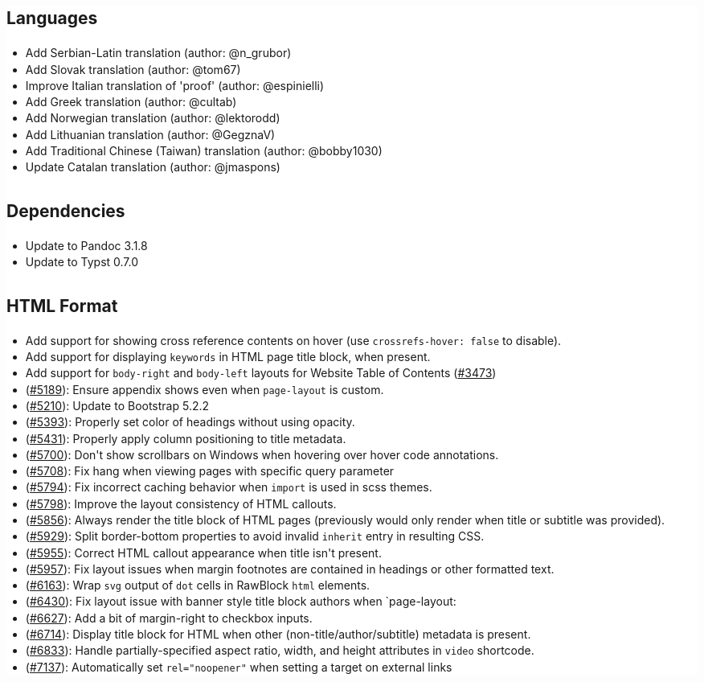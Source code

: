 ## Languages

- Add Serbian-Latin translation (author: @n_grubor)
- Add Slovak translation (author: @tom67)
- Improve Italian translation of 'proof' (author: @espinielli)
- Add Greek translation (author: @cultab)
- Add Norwegian translation (author: @lektorodd)
- Add Lithuanian translation (author: @GegznaV)
- Add Traditional Chinese (Taiwan) translation (author: @bobby1030)
- Update Catalan translation (author: @jmaspons)

## Dependencies

- Update to Pandoc 3.1.8
- Update to Typst 0.7.0

## HTML Format

- Add support for showing cross reference contents on hover (use `crossrefs-hover: false` to disable).
- Add support for displaying `keywords` in HTML page title block, when present.
- Add support for `body-right` and `body-left` layouts for Website Table of Contents ([#3473](https://github.com/quarto-dev/quarto-cli/issues/3473))
- ([#5189](https://github.com/quarto-dev/quarto-cli/issues/5189)): Ensure appendix shows even when `page-layout` is custom.
- ([#5210](https://github.com/quarto-dev/quarto-cli/issues/5210)): Update to Bootstrap 5.2.2
- ([#5393](https://github.com/quarto-dev/quarto-cli/issues/5393)): Properly set color of headings without using opacity.
- ([#5431](https://github.com/quarto-dev/quarto-cli/issues/5431)): Properly apply column positioning to title metadata.
- ([#5700](https://github.com/quarto-dev/quarto-cli/issues/5700)): Don't show scrollbars on Windows when hovering over hover code annotations.
- ([#5708](https://github.com/quarto-dev/quarto-cli/issues/5708)): Fix hang when viewing pages with specific query parameter
- ([#5794](https://github.com/quarto-dev/quarto-cli/issues/5794)): Fix incorrect caching behavior when `import` is used in scss themes.
- ([#5798](https://github.com/quarto-dev/quarto-cli/issues/5798)): Improve the layout consistency of HTML callouts.
- ([#5856](https://github.com/quarto-dev/quarto-cli/issues/5856)): Always render the title block of HTML pages (previously would only render when title or subtitle was provided).
- ([#5929](https://github.com/quarto-dev/quarto-cli/issues/5929)): Split border-bottom properties to avoid invalid `inherit` entry in resulting CSS.
- ([#5955](https://github.com/quarto-dev/quarto-cli/issues/5955)): Correct HTML callout appearance when title isn't present.
- ([#5957](https://github.com/quarto-dev/quarto-cli/issues/5957)): Fix layout issues when margin footnotes are contained in headings or other formatted text.
- ([#6163](https://github.com/quarto-dev/quarto-cli/issues/6163)): Wrap `svg` output of `dot` cells in RawBlock `html` elements.
- ([#6430](https://github.com/quarto-dev/quarto-cli/issues/6430)): Fix layout issue with banner style title block authors when `page-layout:
- ([#6627](https://github.com/quarto-dev/quarto-cli/issues/6627)): Add a bit of margin-right to checkbox inputs.
- ([#6714](https://github.com/quarto-dev/quarto-cli/issues/6714)): Display title block for HTML when other (non-title/author/subtitle) metadata is present.
- ([#6833](https://github.com/quarto-dev/quarto-cli/issues/6833)): Handle partially-specified aspect ratio, width, and height attributes in `video` shortcode.
- ([#7137](https://github.com/quarto-dev/quarto-cli/discussions/7137)): Automatically set `rel="noopener"` when setting a target on external links